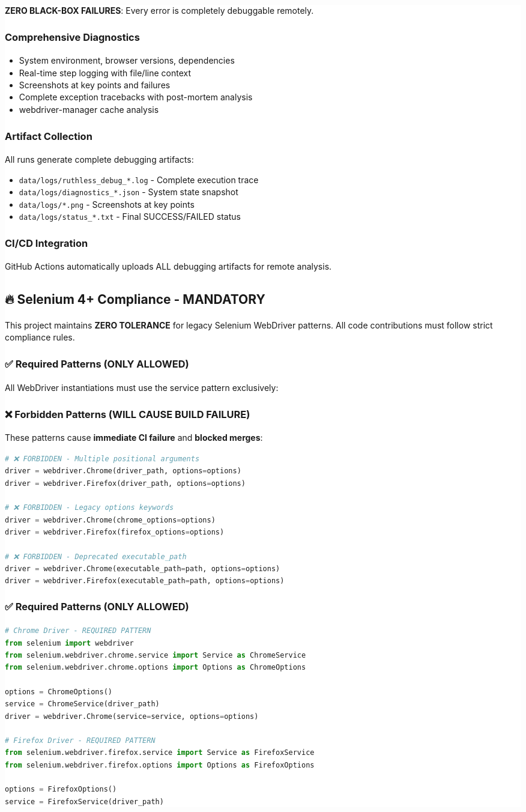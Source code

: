 **ZERO BLACK-BOX FAILURES**: Every error is completely debuggable remotely.

### Comprehensive Diagnostics
- System environment, browser versions, dependencies
- Real-time step logging with file/line context
- Screenshots at key points and failures
- Complete exception tracebacks with post-mortem analysis
- webdriver-manager cache analysis

### Artifact Collection
All runs generate complete debugging artifacts:
- `data/logs/ruthless_debug_*.log` - Complete execution trace
- `data/logs/diagnostics_*.json` - System state snapshot
- `data/logs/*.png` - Screenshots at key points
- `data/logs/status_*.txt` - Final SUCCESS/FAILED status

### CI/CD Integration
GitHub Actions automatically uploads ALL debugging artifacts for remote analysis.

## 🔥 Selenium 4+ Compliance - MANDATORY

This project maintains **ZERO TOLERANCE** for legacy Selenium WebDriver patterns. All code contributions must follow strict compliance rules.

### ✅ Required Patterns (ONLY ALLOWED)

All WebDriver instantiations must use the service pattern exclusively:

### ❌ Forbidden Patterns (WILL CAUSE BUILD FAILURE)

These patterns cause **immediate CI failure** and **blocked merges**:

```python
# ❌ FORBIDDEN - Multiple positional arguments
driver = webdriver.Chrome(driver_path, options=options)
driver = webdriver.Firefox(driver_path, options=options)

# ❌ FORBIDDEN - Legacy options keywords
driver = webdriver.Chrome(chrome_options=options)
driver = webdriver.Firefox(firefox_options=options)

# ❌ FORBIDDEN - Deprecated executable_path
driver = webdriver.Chrome(executable_path=path, options=options)
driver = webdriver.Firefox(executable_path=path, options=options)
```

### ✅ Required Patterns (ONLY ALLOWED)

```python
# Chrome Driver - REQUIRED PATTERN
from selenium import webdriver
from selenium.webdriver.chrome.service import Service as ChromeService
from selenium.webdriver.chrome.options import Options as ChromeOptions

options = ChromeOptions()
service = ChromeService(driver_path)
driver = webdriver.Chrome(service=service, options=options)

# Firefox Driver - REQUIRED PATTERN
from selenium.webdriver.firefox.service import Service as FirefoxService
from selenium.webdriver.firefox.options import Options as FirefoxOptions

options = FirefoxOptions()
service = FirefoxService(driver_path)
```